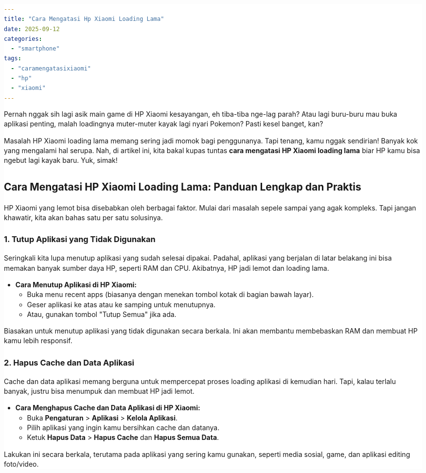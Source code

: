 ```yaml
---
title: "Cara Mengatasi Hp Xiaomi Loading Lama"
date: 2025-09-12
categories: 
  - "smartphone"
tags: 
  - "caramengatasixiaomi"
  - "hp"
  - "xiaomi"
---
```


Pernah nggak sih lagi asik main game di HP Xiaomi kesayangan, eh tiba-tiba nge-lag parah? Atau lagi buru-buru mau buka aplikasi penting, malah loadingnya muter-muter kayak lagi nyari Pokemon? Pasti kesel banget, kan?

Masalah HP Xiaomi loading lama memang sering jadi momok bagi penggunanya. Tapi tenang, kamu nggak sendirian! Banyak kok yang mengalami hal serupa. Nah, di artikel ini, kita bakal kupas tuntas **cara mengatasi HP Xiaomi loading lama** biar HP kamu bisa ngebut lagi kayak baru. Yuk, simak!

## Cara Mengatasi HP Xiaomi Loading Lama: Panduan Lengkap dan Praktis

HP Xiaomi yang lemot bisa disebabkan oleh berbagai faktor. Mulai dari masalah sepele sampai yang agak kompleks. Tapi jangan khawatir, kita akan bahas satu per satu solusinya.

### 1\. Tutup Aplikasi yang Tidak Digunakan

Seringkali kita lupa menutup aplikasi yang sudah selesai dipakai. Padahal, aplikasi yang berjalan di latar belakang ini bisa memakan banyak sumber daya HP, seperti RAM dan CPU. Akibatnya, HP jadi lemot dan loading lama.

- **Cara Menutup Aplikasi di HP Xiaomi:**
    - Buka menu recent apps (biasanya dengan menekan tombol kotak di bagian bawah layar).
    - Geser aplikasi ke atas atau ke samping untuk menutupnya.
    - Atau, gunakan tombol "Tutup Semua" jika ada.

Biasakan untuk menutup aplikasi yang tidak digunakan secara berkala. Ini akan membantu membebaskan RAM dan membuat HP kamu lebih responsif.

### 2\. Hapus Cache dan Data Aplikasi

Cache dan data aplikasi memang berguna untuk mempercepat proses loading aplikasi di kemudian hari. Tapi, kalau terlalu banyak, justru bisa menumpuk dan membuat HP jadi lemot.

- **Cara Menghapus Cache dan Data Aplikasi di HP Xiaomi:**
    - Buka **Pengaturan** > **Aplikasi** > **Kelola Aplikasi**.
    - Pilih aplikasi yang ingin kamu bersihkan cache dan datanya.
    - Ketuk **Hapus Data** > **Hapus Cache** dan **Hapus Semua Data**.

Lakukan ini secara berkala, terutama pada aplikasi yang sering kamu gunakan, seperti media sosial, game, dan aplikasi editing foto/video.
